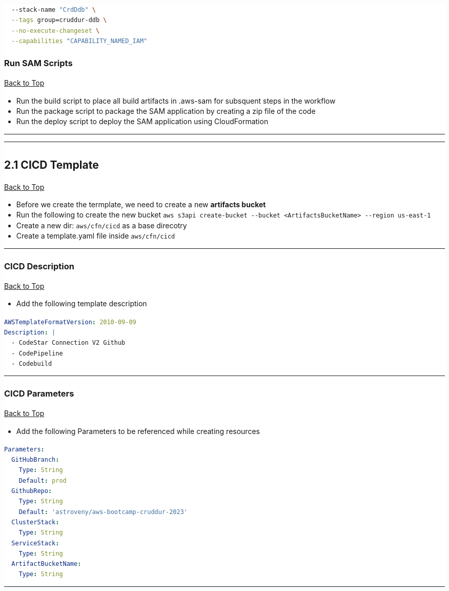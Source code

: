 ```bash
  --stack-name "CrdDdb" \
  --tags group=cruddur-ddb \
  --no-execute-changeset \
  --capabilities "CAPABILITY_NAMED_IAM"
```

### Run SAM Scripts
[Back to Top](#Week-11)

- Run the build script to place all build artifacts in .aws-sam for subsquent steps in the workflow
- Run the package script to package the SAM application by creating a zip file of the code
- Run the deploy script to deploy the SAM application using CloudFormation 

---
---

## 2.1 CICD Template
[Back to Top](#Week-11)

- Before we create the termplate, we need to create a new **artifacts bucket**
- Run the following to create the new bucket
`aws s3api create-bucket --bucket <ArtifactsBucketName> --region us-east-1`
- Create a new dir: `aws/cfn/cicd` as a base direcotry 
- Create a template.yaml file inside `aws/cfn/cicd`
  
---
### CICD Description
[Back to Top](#Week-11)

- Add the following template description 
```yml
AWSTemplateFormatVersion: 2010-09-09
Description: |
  - CodeStar Connection V2 Github
  - CodePipeline
  - Codebuild
```
  
---
### CICD Parameters
[Back to Top](#Week-11)

- Add the following Parameters to be referenced while creating resources
```yml
Parameters:
  GitHubBranch:
    Type: String
    Default: prod
  GithubRepo:
    Type: String
    Default: 'astroveny/aws-bootcamp-cruddur-2023'
  ClusterStack:
    Type: String
  ServiceStack:
    Type: String
  ArtifactBucketName:
    Type: String
```
  
---